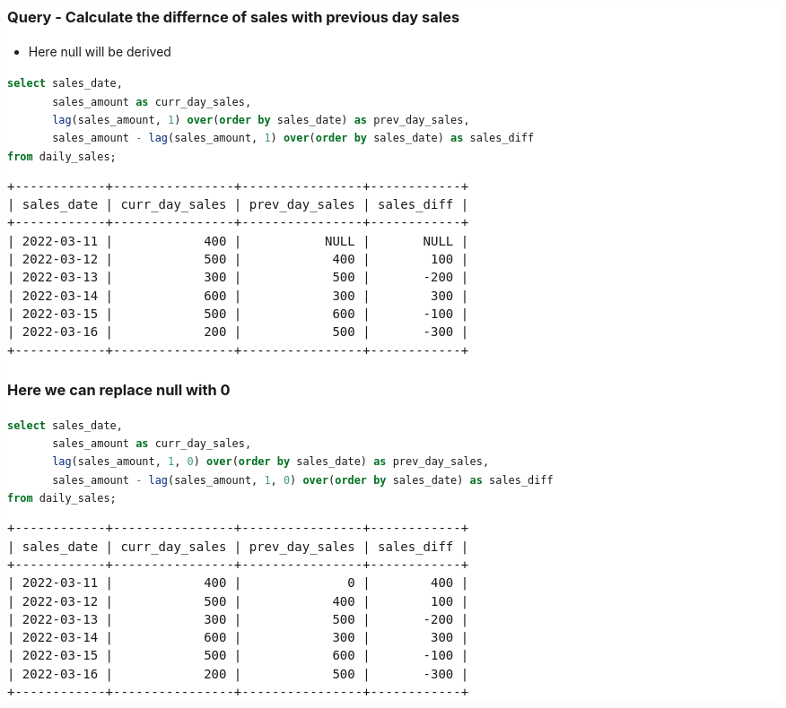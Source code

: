 ### Query - Calculate the differnce of sales with previous day sales
* Here null will be derived

```sql
select sales_date,
       sales_amount as curr_day_sales,
       lag(sales_amount, 1) over(order by sales_date) as prev_day_sales,
       sales_amount - lag(sales_amount, 1) over(order by sales_date) as sales_diff
from daily_sales;
```

<pre>
+------------+----------------+----------------+------------+
| sales_date | curr_day_sales | prev_day_sales | sales_diff |
+------------+----------------+----------------+------------+
| 2022-03-11 |            400 |           NULL |       NULL |
| 2022-03-12 |            500 |            400 |        100 |
| 2022-03-13 |            300 |            500 |       -200 |
| 2022-03-14 |            600 |            300 |        300 |
| 2022-03-15 |            500 |            600 |       -100 |
| 2022-03-16 |            200 |            500 |       -300 |
+------------+----------------+----------------+------------+
</pre>


### Here we can replace null with 0
```sql
select sales_date,
       sales_amount as curr_day_sales,
       lag(sales_amount, 1, 0) over(order by sales_date) as prev_day_sales,
       sales_amount - lag(sales_amount, 1, 0) over(order by sales_date) as sales_diff
from daily_sales;
```
<pre>
+------------+----------------+----------------+------------+
| sales_date | curr_day_sales | prev_day_sales | sales_diff |
+------------+----------------+----------------+------------+
| 2022-03-11 |            400 |              0 |        400 |
| 2022-03-12 |            500 |            400 |        100 |
| 2022-03-13 |            300 |            500 |       -200 |
| 2022-03-14 |            600 |            300 |        300 |
| 2022-03-15 |            500 |            600 |       -100 |
| 2022-03-16 |            200 |            500 |       -300 |
+------------+----------------+----------------+------------+
</pre>
